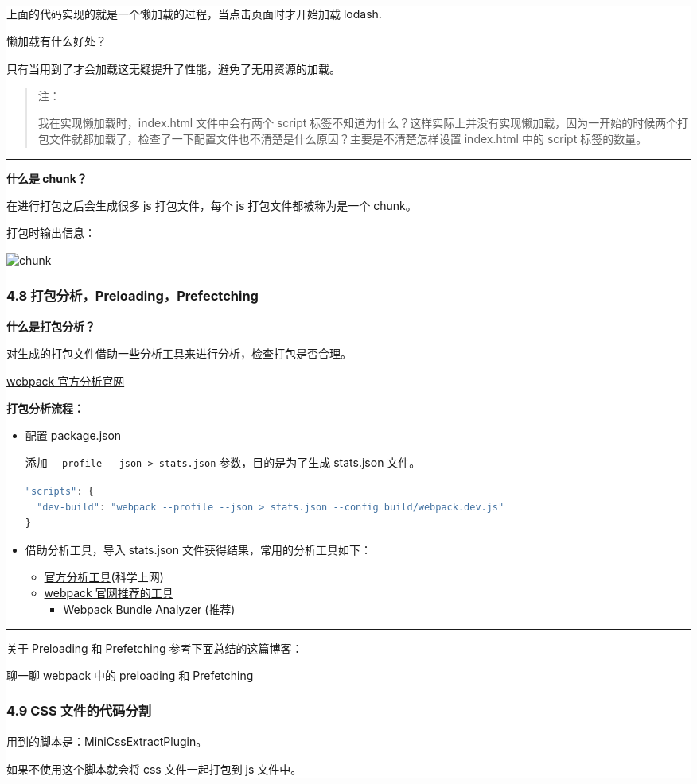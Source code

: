 上面的代码实现的就是一个懒加载的过程，当点击页面时才开始加载 lodash.

懒加载有什么好处？

只有当用到了才会加载这无疑提升了性能，避免了无用资源的加载。

> 注：
>
> 我在实现懒加载时，index.html 文件中会有两个 script 标签不知道为什么？这样实际上并没有实现懒加载，因为一开始的时候两个打包文件就都加载了，检查了一下配置文件也不清楚是什么原因？主要是不清楚怎样设置 index.html 中的 script 标签的数量。

---

**什么是  chunk？**

在进行打包之后会生成很多 js 打包文件，每个 js 打包文件都被称为是一个 chunk。

打包时输出信息：

![chunk](https://raw.githubusercontent.com/happyCoding1024/image-hosting/master/img/chunk.png)

### 4.8 打包分析，Preloading，Prefectching

**什么是打包分析？**

对生成的打包文件借助一些分析工具来进行分析，检查打包是否合理。

[webpack 官方分析官网]( https://github.com/webpack/analyse )

**打包分析流程：**

- 配置 package.json 

  添加 `--profile --json > stats.json` 参数，目的是为了生成 stats.json 文件。

  ```js
  "scripts": {
    "dev-build": "webpack --profile --json > stats.json --config build/webpack.dev.js"
  }
  
  ```

- 借助分析工具，导入 stats.json 文件获得结果，常用的分析工具如下：

  - [官方分析工具](http://webpack.github.com/analyse)(科学上网)
  - [webpack 官网推荐的工具](https://webpack.js.org/guides/code-splitting/#bundle-analysis)
    - [Webpack Bundle Analyzer](https://github.com/webpack-contrib/webpack-bundle-analyzer) (推荐)

---

关于 Preloading 和 Prefetching 参考下面总结的这篇博客：

[聊一聊 webpack 中的 preloading 和 Prefetching]( https://blog.csdn.net/qq_43199318/article/details/103645691 )

###  4.9 CSS 文件的代码分割

用到的脚本是：[MiniCssExtractPlugin]( https://webpack.js.org/plugins/mini-css-extract-plugin/#root )。

如果不使用这个脚本就会将 css 文件一起打包到 js 文件中。
